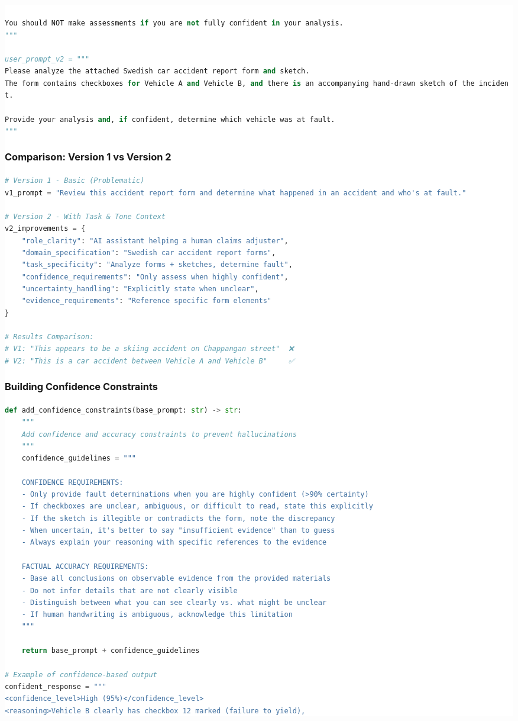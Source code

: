 ```python

You should NOT make assessments if you are not fully confident in your analysis.
"""

user_prompt_v2 = """
Please analyze the attached Swedish car accident report form and sketch. 
The form contains checkboxes for Vehicle A and Vehicle B, and there is an accompanying hand-drawn sketch of the incident.

Provide your analysis and, if confident, determine which vehicle was at fault.
"""
```

### Comparison: Version 1 vs Version 2

```python
# Version 1 - Basic (Problematic)
v1_prompt = "Review this accident report form and determine what happened in an accident and who's at fault."

# Version 2 - With Task & Tone Context  
v2_improvements = {
    "role_clarity": "AI assistant helping a human claims adjuster",
    "domain_specification": "Swedish car accident report forms", 
    "task_specificity": "Analyze forms + sketches, determine fault",
    "confidence_requirements": "Only assess when highly confident",
    "uncertainty_handling": "Explicitly state when unclear",
    "evidence_requirements": "Reference specific form elements"
}

# Results Comparison:
# V1: "This appears to be a skiing accident on Chappangan street"  ❌
# V2: "This is a car accident between Vehicle A and Vehicle B"     ✅
```

### Building Confidence Constraints

```python
def add_confidence_constraints(base_prompt: str) -> str:
    """
    Add confidence and accuracy constraints to prevent hallucinations
    """
    confidence_guidelines = """
    
    CONFIDENCE REQUIREMENTS:
    - Only provide fault determinations when you are highly confident (>90% certainty)
    - If checkboxes are unclear, ambiguous, or difficult to read, state this explicitly
    - If the sketch is illegible or contradicts the form, note the discrepancy
    - When uncertain, it's better to say "insufficient evidence" than to guess
    - Always explain your reasoning with specific references to the evidence
    
    FACTUAL ACCURACY REQUIREMENTS:
    - Base all conclusions on observable evidence from the provided materials
    - Do not infer details that are not clearly visible
    - Distinguish between what you can see clearly vs. what might be unclear
    - If human handwriting is ambiguous, acknowledge this limitation
    """
    
    return base_prompt + confidence_guidelines

# Example of confidence-based output
confident_response = """
<confidence_level>High (95%)</confidence_level>
<reasoning>Vehicle B clearly has checkbox 12 marked (failure to yield), 
```